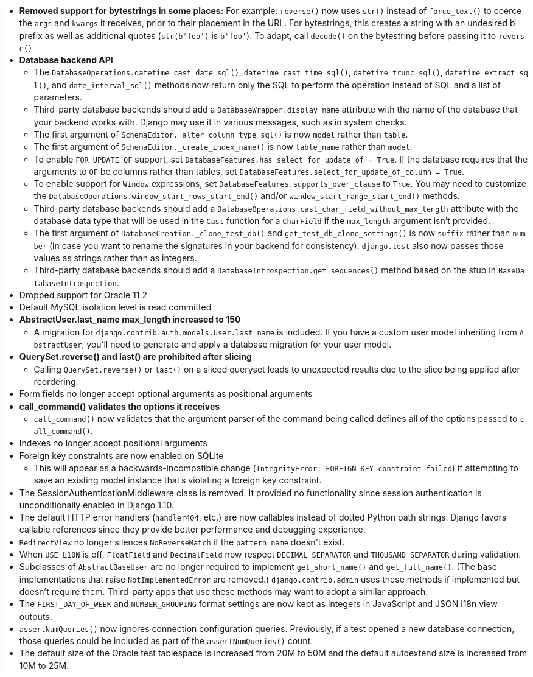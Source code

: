 * **Removed support for bytestrings in some places:** For example: `reverse()` now uses `str()` instead of `force_text()` to coerce the `args` and `kwargs` it receives, prior to their placement in the URL. For bytestrings, this creates a string with an undesired b prefix as well as additional quotes (`str(b'foo')` is `b'foo'`). To adapt, call `decode()` on the bytestring before passing it to `reverse()`
* **Database backend API**
    * The `DatabaseOperations.datetime_cast_date_sql()`, `datetime_cast_time_sql()`, `datetime_trunc_sql()`, `datetime_extract_sql()`, and `date_interval_sql()` methods now return only the SQL to perform the operation instead of SQL and a list of parameters.
    * Third-party database backends should add a `DatabaseWrapper.display_name` attribute with the name of the database that your backend works with. Django may use it in various messages, such as in system checks.
    * The first argument of `SchemaEditor._alter_column_type_sql()` is now `model` rather than `table`.
    * The first argument of `SchemaEditor._create_index_name()` is now `table_name` rather than `model`.
    * To enable `FOR UPDATE OF` support, set `DatabaseFeatures.has_select_for_update_of = True`. If the database requires that the arguments to `OF` be columns rather than tables, set `DatabaseFeatures.select_for_update_of_column = True`.
    * To enable support for `Window` expressions, set `DatabaseFeatures.supports_over_clause` to `True`. You may need to customize the `DatabaseOperations.window_start_rows_start_end()` and/or `window_start_range_start_end()` methods.
    * Third-party database backends should add a `DatabaseOperations.cast_char_field_without_max_length` attribute with the database data type that will be used in the `Cast` function for a `CharField` if the `max_length` argument isn’t provided.
    * The first argument of `DatabaseCreation._clone_test_db()` and `get_test_db_clone_settings()` is now `suffix` rather than `number` (in case you want to rename the signatures in your backend for consistency). `django.test` also now passes those values as strings rather than as integers.
    * Third-party database backends should add a `DatabaseIntrospection.get_sequences()` method based on the stub in `BaseDatabaseIntrospection`.
* Dropped support for Oracle 11.2
* Default MySQL isolation level is read committed
* **AbstractUser.last_name max_length increased to 150**
    * A migration for `django.contrib.auth.models.User.last_name` is included. If you have a custom user model inheriting from `AbstractUser`, you’ll need to generate and apply a database migration for your user model.
* **QuerySet.reverse() and last() are prohibited after slicing**
    * Calling `QuerySet.reverse()` or `last()` on a sliced queryset leads to unexpected results due to the slice being applied after reordering.
* Form fields no longer accept optional arguments as positional arguments
* **call_command() validates the options it receives**
    * `call_command()` now validates that the argument parser of the command being called defines all of the options passed to `call_command()`.
* Indexes no longer accept positional arguments
* Foreign key constraints are now enabled on SQLite
    * This will appear as a backwards-incompatible change (`IntegrityError: FOREIGN KEY constraint failed`) if attempting to save an existing model instance that’s violating a foreign key constraint.
* The SessionAuthenticationMiddleware class is removed. It provided no functionality since session authentication is unconditionally enabled in Django 1.10.
* The default HTTP error handlers (`handler404`, etc.) are now callables instead of dotted Python path strings. Django favors callable references since they provide better performance and debugging experience.
* `RedirectView` no longer silences `NoReverseMatch` if the `pattern_name` doesn't exist.
* When `USE_L10N` is off, `FloatField` and `DecimalField` now respect `DECIMAL_SEPARATOR` and `THOUSAND_SEPARATOR` during validation.
* Subclasses of `AbstractBaseUser` are no longer required to implement `get_short_name()` and `get_full_name()`. (The base implementations that raise `NotImplementedError` are removed.) `django.contrib.admin` uses these methods if implemented but doesn’t require them. Third-party apps that use these methods may want to adopt a similar approach.
* The `FIRST_DAY_OF_WEEK` and `NUMBER_GROUPING` format settings are now kept as integers in JavaScript and JSON i18n view outputs.
* `assertNumQueries()` now ignores connection configuration queries. Previously, if a test opened a new database connection, those queries could be included as part of the `assertNumQueries()` count.
* The default size of the Oracle test tablespace is increased from 20M to 50M and the default autoextend size is increased from 10M to 25M.